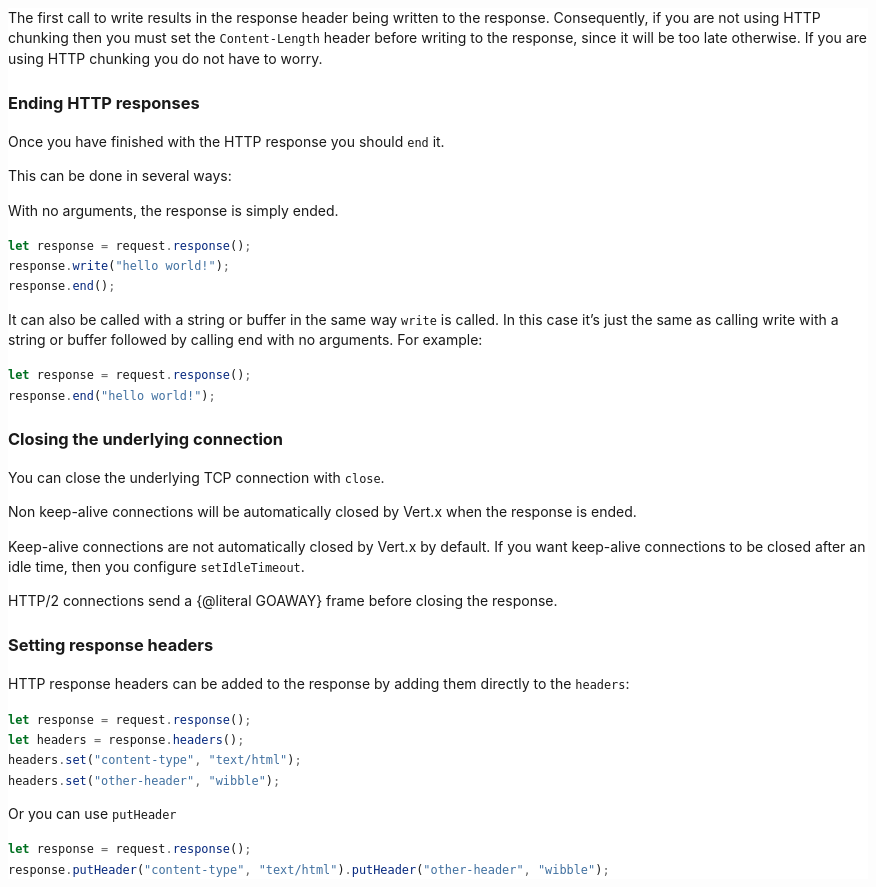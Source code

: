 The first call to write results in the response header being written to
the response. Consequently, if you are not using HTTP chunking then you
must set the `Content-Length` header before writing to the response,
since it will be too late otherwise. If you are using HTTP chunking you
do not have to worry.

### Ending HTTP responses

Once you have finished with the HTTP response you should `end` it.

This can be done in several ways:

With no arguments, the response is simply ended.

``` js
let response = request.response();
response.write("hello world!");
response.end();
```

It can also be called with a string or buffer in the same way `write` is
called. In this case it’s just the same as calling write with a string
or buffer followed by calling end with no arguments. For example:

``` js
let response = request.response();
response.end("hello world!");
```

### Closing the underlying connection

You can close the underlying TCP connection with `close`.

Non keep-alive connections will be automatically closed by Vert.x when
the response is ended.

Keep-alive connections are not automatically closed by Vert.x by
default. If you want keep-alive connections to be closed after an idle
time, then you configure `setIdleTimeout`.

HTTP/2 connections send a {@literal GOAWAY} frame before closing the
response.

### Setting response headers

HTTP response headers can be added to the response by adding them
directly to the `headers`:

``` js
let response = request.response();
let headers = response.headers();
headers.set("content-type", "text/html");
headers.set("other-header", "wibble");
```

Or you can use `putHeader`

``` js
let response = request.response();
response.putHeader("content-type", "text/html").putHeader("other-header", "wibble");
```
